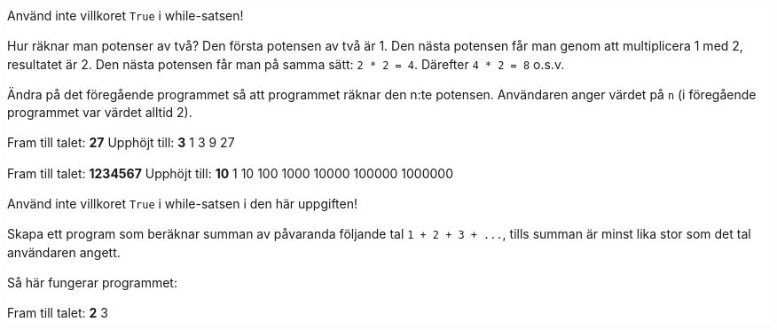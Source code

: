 </sample-output>

Använd inte villkoret `True` i while-satsen!

Hur räknar man potenser av två? Den första potensen av två är 1. Den nästa potensen får man genom att multiplicera 1 med 2, resultatet är 2. Den nästa potensen får man på samma sätt: `2 * 2 = 4`. Därefter `4 * 2 = 8` o.s.v.

</in-browser-programming-exercise>

<in-browser-programming-exercise name="n:te potensen" tmcname="osa03-04_nte_potensen">

Ändra på det föregående programmet så att programmet räknar den n:te potensen. Användaren anger värdet på `n` (i föregående programmet var värdet alltid 2).

<sample-output>

Fram till talet: **27**
Upphöjt till: **3**
1
3
9
27

</sample-output>

<sample-output>

Fram till talet: **1234567**
Upphöjt till: **10**
1
10
100
1000
10000
100000
1000000

</sample-output>

Använd inte villkoret `True` i while-satsen i den här uppgiften!

</in-browser-programming-exercise>

<in-browser-programming-exercise name="Summan av påvarandra följande tal, version 1" tmcname="osa03-04a_varandra_foljandes_summa_1">

Skapa ett program som beräknar summan av påvaranda följande tal `1 + 2 + 3 + ...`, tills summan är minst lika stor som det tal användaren angett.

Så här fungerar programmet:

<sample-output>

Fram till talet: **2**
3

</sample-output>

<sample-output>
